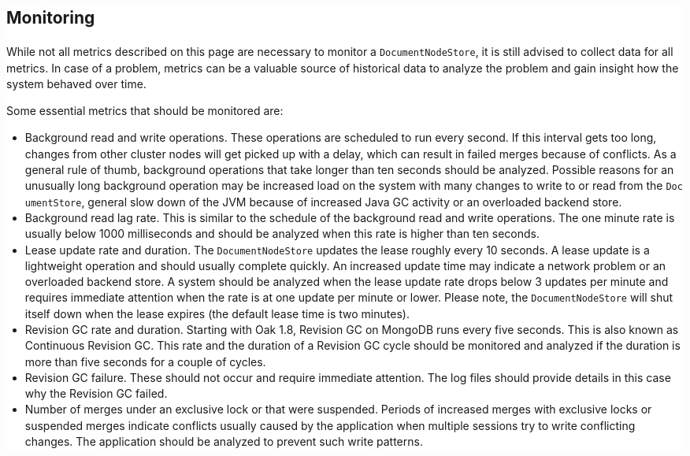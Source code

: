 ## Monitoring

While not all metrics described on this page are necessary to monitor a
`DocumentNodeStore`, it is still advised to collect data for all metrics. In
case of a problem, metrics can be a valuable source of historical data to
analyze the problem and gain insight how the system behaved over time.

Some essential metrics that should be monitored are:

- Background read and write operations. These operations are scheduled to run
  every second. If this interval gets too long, changes from other cluster nodes
  will get picked up with a delay, which can result in failed merges because of
  conflicts. As a general rule of thumb, background operations that take longer
  than ten seconds should be analyzed. Possible reasons for an unusually long
  background operation may be increased load on the system with many changes to
  write to or read from the `DocumentStore`, general slow down of the JVM because
  of increased Java GC activity or an overloaded backend store.
- Background read lag rate. This is similar to the schedule of the background
  read and write operations. The one minute rate is usually below 1000
  milliseconds and should be analyzed when this rate is higher than ten seconds.
- Lease update rate and duration. The `DocumentNodeStore` updates the lease
  roughly every 10 seconds. A lease update is a lightweight operation and should
  usually complete quickly. An increased update time may indicate a network
  problem or an overloaded backend store. A system should be analyzed when the
  lease update rate drops below 3 updates per minute and requires immediate
  attention when the rate is at one update per minute or lower. Please note,
  the `DocumentNodeStore` will shut itself down when the lease expires (the
  default lease time is two minutes).
- Revision GC rate and duration. Starting with Oak 1.8, Revision GC on MongoDB
  runs every five seconds. This is also known as Continuous Revision GC. This rate
  and the duration of a Revision GC cycle should be monitored and analyzed if
  the duration is more than five seconds for a couple of cycles.
- Revision GC failure. These should not occur and require immediate attention.
  The log files should provide details in this case why the Revision GC failed.
- Number of merges under an exclusive lock or that were suspended. Periods of
  increased merges with exclusive locks or suspended merges indicate conflicts
  usually caused by the application when multiple sessions try to write
  conflicting changes. The application should be analyzed to prevent such write
  patterns.
